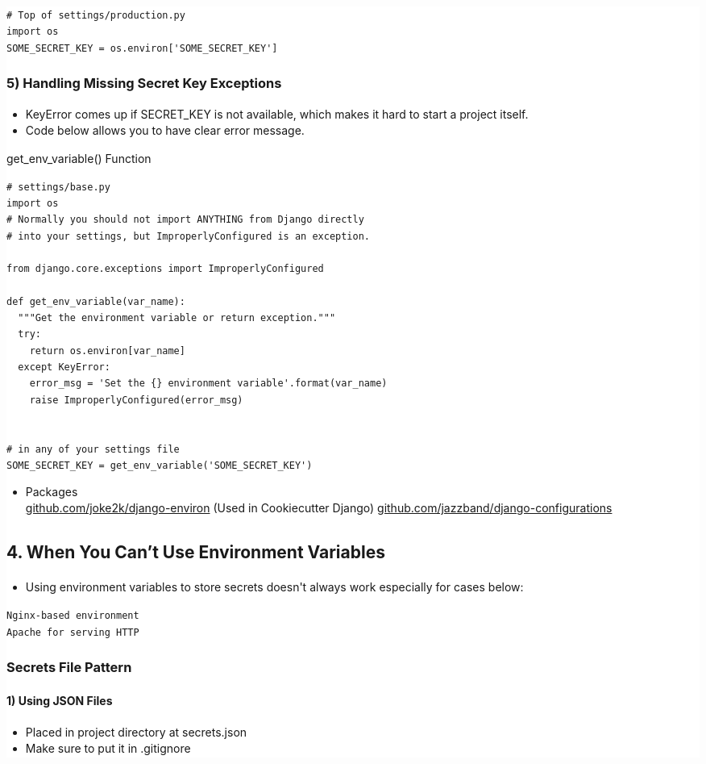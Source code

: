 ``` 
# Top of settings/production.py
import os
SOME_SECRET_KEY = os.environ['SOME_SECRET_KEY'] 
```

### 5) Handling Missing Secret Key Exceptions 
- KeyError comes up if SECRET_KEY is not available, which makes it hard to start a project itself.
- Code below allows you to have clear error message.

get_env_variable() Function

``` 
# settings/base.py
import os
# Normally you should not import ANYTHING from Django directly
# into your settings, but ImproperlyConfigured is an exception.

from django.core.exceptions import ImproperlyConfigured

def get_env_variable(var_name):
  """Get the environment variable or return exception."""
  try:
    return os.environ[var_name]
  except KeyError:
    error_msg = 'Set the {} environment variable'.format(var_name)
    raise ImproperlyConfigured(error_msg)


# in any of your settings file
SOME_SECRET_KEY = get_env_variable('SOME_SECRET_KEY')
```



- Packages <br>
[github.com/joke2k/django-environ](github.com/joke2k/django-environ) (Used in Cookiecutter Django)
[github.com/jazzband/django-configurations](github.com/jazzband/django-configurations)



## 4. When You Can’t Use Environment Variables 
- Using environment variables to store secrets doesn't always work especially for cases below:

```  
Nginx-based environment 
Apache for serving HTTP 
```

### Secrets File Pattern

#### 1) Using JSON Files 

- Placed in project directory at secrets.json
- Make sure to put it in .gitignore
